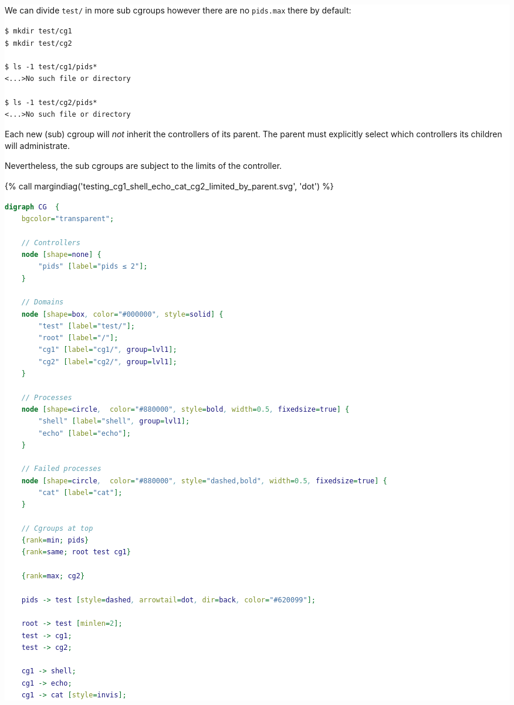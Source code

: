 We can divide `test/` in more sub cgroups however there are no `pids.max`
there by default:

```shell
$ mkdir test/cg1
$ mkdir test/cg2

$ ls -1 test/cg1/pids*
<...>No such file or directory

$ ls -1 test/cg2/pids*
<...>No such file or directory
```

Each new (sub) cgroup will *not* inherit the controllers of its
parent. The parent must explicitly select which controllers its children
will administrate.

Nevertheless, the sub cgroups are subject to the limits of the
controller.

{% call margindiag('testing_cg1_shell_echo_cat_cg2_limited_by_parent.svg', 'dot') %}
```dot
digraph CG  {
    bgcolor="transparent";

    // Controllers
    node [shape=none] {
        "pids" [label="pids ≤ 2"];
    }

    // Domains
    node [shape=box, color="#000000", style=solid] {
        "test" [label="test/"];
        "root" [label="/"];
        "cg1" [label="cg1/", group=lvl1];
        "cg2" [label="cg2/", group=lvl1];
    }

    // Processes
    node [shape=circle,  color="#880000", style=bold, width=0.5, fixedsize=true] {
        "shell" [label="shell", group=lvl1];
        "echo" [label="echo"];
    }

    // Failed processes
    node [shape=circle,  color="#880000", style="dashed,bold", width=0.5, fixedsize=true] {
        "cat" [label="cat"];
    }

    // Cgroups at top
    {rank=min; pids}
    {rank=same; root test cg1}

    {rank=max; cg2}

    pids -> test [style=dashed, arrowtail=dot, dir=back, color="#620099"];

    root -> test [minlen=2];
    test -> cg1;
    test -> cg2;

    cg1 -> shell;
    cg1 -> echo;
    cg1 -> cat [style=invis];

```
